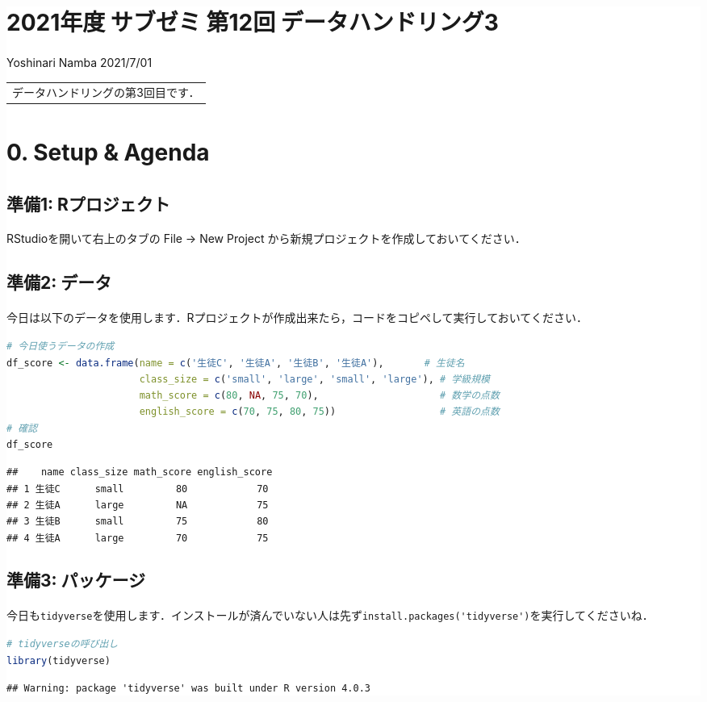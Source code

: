 2021年度 サブゼミ 第12回 データハンドリング3
================
Yoshinari Namba
2021/7/01

|                                   |
|-----------------------------------|
| データハンドリングの第3回目です． |

# 0. Setup & Agenda

## 準備1: Rプロジェクト

RStudioを開いて右上のタブの File -> New Project
から新規プロジェクトを作成しておいてください．

## 準備2: データ

今日は以下のデータを使用します．Rプロジェクトが作成出来たら，コードをコピペして実行しておいてください．

``` r
# 今日使うデータの作成
df_score <- data.frame(name = c('生徒C', '生徒A', '生徒B', '生徒A'),       # 生徒名
                       class_size = c('small', 'large', 'small', 'large'), # 学級規模
                       math_score = c(80, NA, 75, 70),                     # 数学の点数
                       english_score = c(70, 75, 80, 75))                  # 英語の点数
# 確認
df_score
```

    ##    name class_size math_score english_score
    ## 1 生徒C      small         80            70
    ## 2 生徒A      large         NA            75
    ## 3 生徒B      small         75            80
    ## 4 生徒A      large         70            75

## 準備3: パッケージ

今日も`tidyverse`を使用します．インストールが済んでいない人は先ず`install.packages('tidyverse')`を実行してくださいね．

``` r
# tidyverseの呼び出し
library(tidyverse)
```

    ## Warning: package 'tidyverse' was built under R version 4.0.3
